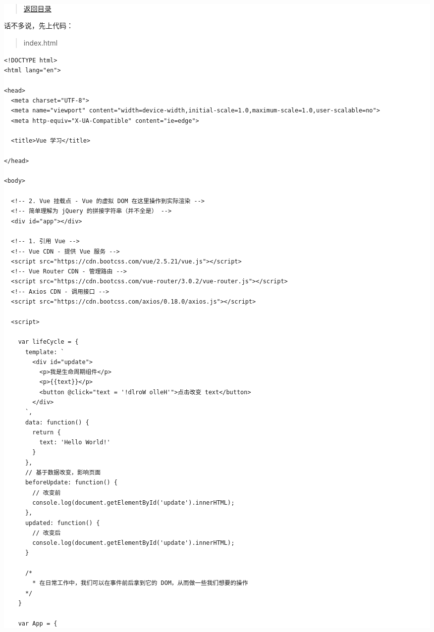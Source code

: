> [返回目录](#catalog-chapter-two-eleven)

话不多说，先上代码：

> index.html

```
<!DOCTYPE html>
<html lang="en">

<head>
  <meta charset="UTF-8">
  <meta name="viewport" content="width=device-width,initial-scale=1.0,maximum-scale=1.0,user-scalable=no">
  <meta http-equiv="X-UA-Compatible" content="ie=edge">
  
  <title>Vue 学习</title>

</head>

<body>

  <!-- 2. Vue 挂载点 - Vue 的虚拟 DOM 在这里操作到实际渲染 -->
  <!-- 简单理解为 jQuery 的拼接字符串（并不全是） -->
  <div id="app"></div>

  <!-- 1. 引用 Vue -->
  <!-- Vue CDN - 提供 Vue 服务 -->
  <script src="https://cdn.bootcss.com/vue/2.5.21/vue.js"></script>
  <!-- Vue Router CDN - 管理路由 -->
  <script src="https://cdn.bootcss.com/vue-router/3.0.2/vue-router.js"></script>
  <!-- Axios CDN - 调用接口 -->
  <script src="https://cdn.bootcss.com/axios/0.18.0/axios.js"></script>
  
  <script>
    
    var lifeCycle = {
      template: `
        <div id="update">
          <p>我是生命周期组件</p>
          <p>{{text}}</p>
          <button @click="text = '!dlroW olleH'">点击改变 text</button>
        </div>
      `,
      data: function() {
        return {
          text: 'Hello World!'
        }
      },
      // 基于数据改变，影响页面
      beforeUpdate: function() {
        // 改变前
        console.log(document.getElementById('update').innerHTML);
      },
      updated: function() {
        // 改变后
        console.log(document.getElementById('update').innerHTML);
      }

      /*
        * 在日常工作中，我们可以在事件前后拿到它的 DOM，从而做一些我们想要的操作
      */
    }

    var App = {
```